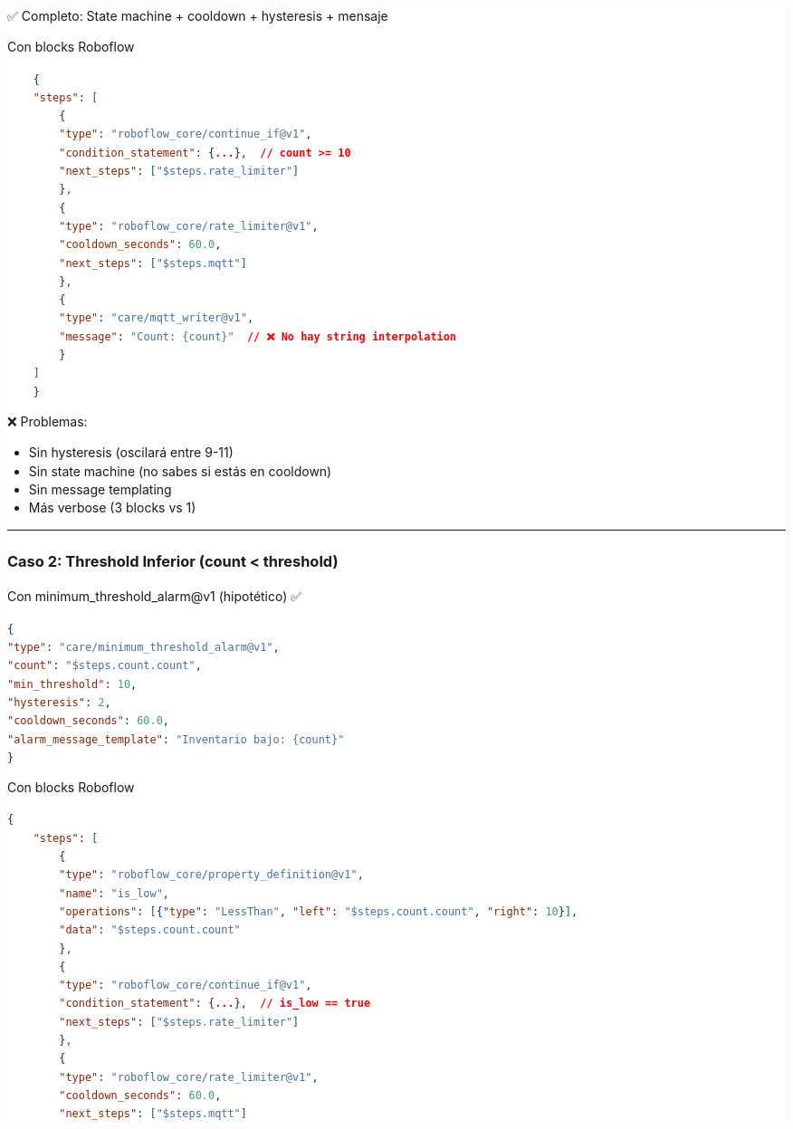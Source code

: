 ✅ Completo: State machine + cooldown + hysteresis + mensaje

Con blocks Roboflow

```json
    {
    "steps": [
        {
        "type": "roboflow_core/continue_if@v1",
        "condition_statement": {...},  // count >= 10
        "next_steps": ["$steps.rate_limiter"]
        },
        {
        "type": "roboflow_core/rate_limiter@v1",
        "cooldown_seconds": 60.0,
        "next_steps": ["$steps.mqtt"]
        },
        {
        "type": "care/mqtt_writer@v1",
        "message": "Count: {count}"  // ❌ No hay string interpolation
        }
    ]
    }
```

❌ Problemas:
- Sin hysteresis (oscilará entre 9-11)
- Sin state machine (no sabes si estás en cooldown)
- Sin message templating
- Más verbose (3 blocks vs 1)

---
### Caso 2: Threshold Inferior (count < threshold)

Con minimum_threshold_alarm@v1 (hipotético) ✅

```json
{
"type": "care/minimum_threshold_alarm@v1",
"count": "$steps.count.count",
"min_threshold": 10,
"hysteresis": 2,
"cooldown_seconds": 60.0,
"alarm_message_template": "Inventario bajo: {count}"
}
```

Con blocks Roboflow

```json
{
    "steps": [
        {
        "type": "roboflow_core/property_definition@v1",
        "name": "is_low",
        "operations": [{"type": "LessThan", "left": "$steps.count.count", "right": 10}],
        "data": "$steps.count.count"
        },
        {
        "type": "roboflow_core/continue_if@v1",
        "condition_statement": {...},  // is_low == true
        "next_steps": ["$steps.rate_limiter"]
        },
        {
        "type": "roboflow_core/rate_limiter@v1",
        "cooldown_seconds": 60.0,
        "next_steps": ["$steps.mqtt"]
```